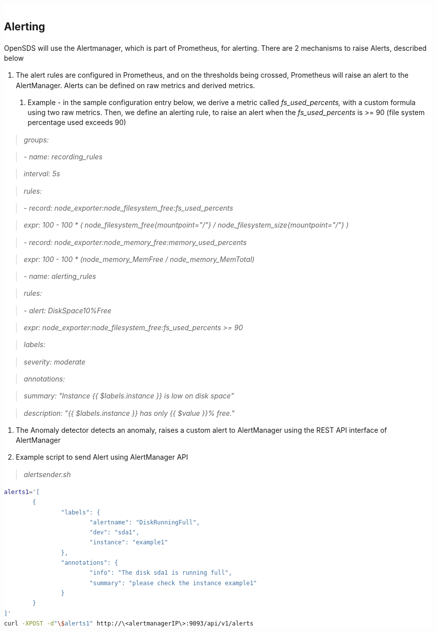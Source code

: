 <br>**Alerting**
------------

OpenSDS will use the Alertmanager, which is part of Prometheus, for alerting.
There are 2 mechanisms to raise Alerts, described below

1.  The alert rules are configured in Prometheus, and on the thresholds being
    crossed, Prometheus will raise an alert to the AlertManager. Alerts can be
    defined on raw metrics and derived metrics.

    1.  Example - in the sample configuration entry below, we derive a metric
        called *fs_used_percents,* with a custom formula using two raw metrics.
        Then, we define an alerting rule, to raise an alert when the
        *fs_used_percents* is \>= 90 (file system percentage used exceeds 90)

>   *groups:*

>   *- name: recording_rules*

>   *interval: 5s*

>   *rules:*

>   *- record: node_exporter:node_filesystem_free:fs_used_percents*

>   *expr: 100 - 100 \* ( node_filesystem_free{mountpoint="/"} /
>   node_filesystem_size{mountpoint="/"} )*

>   *- record: node_exporter:node_memory_free:memory_used_percents*

>   *expr: 100 - 100 \* (node_memory_MemFree / node_memory_MemTotal)*

>   *- name: alerting_rules*

>   *rules:*

>   *- alert: DiskSpace10%Free*

>   *expr: node_exporter:node_filesystem_free:fs_used_percents \>= 90*

>   *labels:*

>   *severity: moderate*

>   *annotations:*

>   *summary: "Instance {{ \$labels.instance }} is low on disk space"*

>   *description: "{{ \$labels.instance }} has only {{ \$value }}% free."*

1.  The Anomaly detector detects an anomaly, raises a custom alert to
    AlertManager using the REST API interface of AlertManager

2.  Example script to send Alert using AlertManager API

>   *alertsender.sh*
```sh
alerts1='[
        {
                "labels": {
                        "alertname": "DiskRunningFull",
                        "dev": "sda1",
                        "instance": "example1"
                },      
                "annotations": {
                        "info": "The disk sda1 is running full",
                        "summary": "please check the instance example1"
                }
        }
]'
curl -XPOST -d"\$alerts1" http://\<alertmanagerIP\>:9093/api/v1/alerts
```
